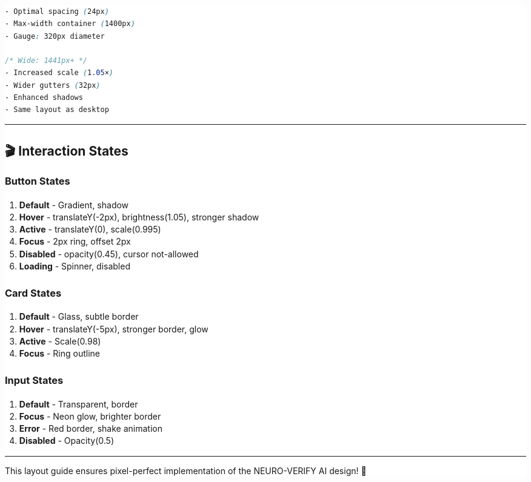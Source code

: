 ```css
- Optimal spacing (24px)
- Max-width container (1400px)
- Gauge: 320px diameter

/* Wide: 1441px+ */
- Increased scale (1.05×)
- Wider gutters (32px)
- Enhanced shadows
- Same layout as desktop
```

---

## 🎬 Interaction States

### Button States
1. **Default** - Gradient, shadow
2. **Hover** - translateY(-2px), brightness(1.05), stronger shadow
3. **Active** - translateY(0), scale(0.995)
4. **Focus** - 2px ring, offset 2px
5. **Disabled** - opacity(0.45), cursor not-allowed
6. **Loading** - Spinner, disabled

### Card States
1. **Default** - Glass, subtle border
2. **Hover** - translateY(-5px), stronger border, glow
3. **Active** - Scale(0.98)
4. **Focus** - Ring outline

### Input States
1. **Default** - Transparent, border
2. **Focus** - Neon glow, brighter border
3. **Error** - Red border, shake animation
4. **Disabled** - Opacity(0.5)

---

This layout guide ensures pixel-perfect implementation of the NEURO-VERIFY AI design! 🎨
